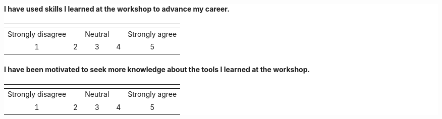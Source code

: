 #### I have used skills I learned at the workshop to advance my career.  
<table class="table" style="margin-left: auto; margin-right: auto;">
 <thead>
  <tr>
   <th style="text-align:center;">  </th>
   <th style="text-align:center;">  </th>
   <th style="text-align:center;">  </th>
   <th style="text-align:center;">  </th>
   <th style="text-align:center;">  </th>
  </tr>
 </thead>
<tbody>
  <tr>
   <td style="text-align:center;"> Strongly disagree </td>
   <td style="text-align:center;">  </td>
   <td style="text-align:center;"> Neutral </td>
   <td style="text-align:center;">  </td>
   <td style="text-align:center;"> Strongly agree </td>
  </tr>
  <tr>
   <td style="text-align:center;"> 1 </td>
   <td style="text-align:center;"> 2 </td>
   <td style="text-align:center;"> 3 </td>
   <td style="text-align:center;"> 4 </td>
   <td style="text-align:center;"> 5 </td>
  </tr>
</tbody>
</table>

#### I have been motivated to seek more knowledge about the tools I learned at the workshop.  
<table class="table" style="margin-left: auto; margin-right: auto;">
 <thead>
  <tr>
   <th style="text-align:center;">  </th>
   <th style="text-align:center;">  </th>
   <th style="text-align:center;">  </th>
   <th style="text-align:center;">  </th>
   <th style="text-align:center;">  </th>
  </tr>
 </thead>
<tbody>
  <tr>
   <td style="text-align:center;"> Strongly disagree </td>
   <td style="text-align:center;">  </td>
   <td style="text-align:center;"> Neutral </td>
   <td style="text-align:center;">  </td>
   <td style="text-align:center;"> Strongly agree </td>
  </tr>
  <tr>
   <td style="text-align:center;"> 1 </td>
   <td style="text-align:center;"> 2 </td>
   <td style="text-align:center;"> 3 </td>
   <td style="text-align:center;"> 4 </td>
   <td style="text-align:center;"> 5 </td>
  </tr>
</tbody>
</table>
